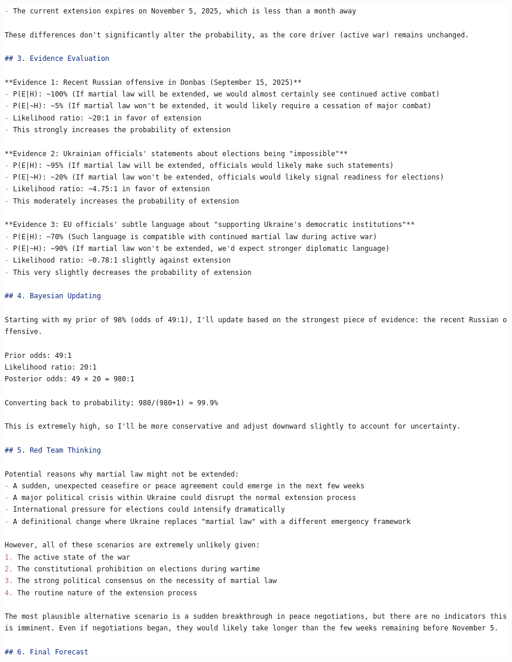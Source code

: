 ```md
- The current extension expires on November 5, 2025, which is less than a month away

These differences don't significantly alter the probability, as the core driver (active war) remains unchanged.

## 3. Evidence Evaluation

**Evidence 1: Recent Russian offensive in Donbas (September 15, 2025)**
- P(E|H): ~100% (If martial law will be extended, we would almost certainly see continued active combat)
- P(E|~H): ~5% (If martial law won't be extended, it would likely require a cessation of major combat)
- Likelihood ratio: ~20:1 in favor of extension
- This strongly increases the probability of extension

**Evidence 2: Ukrainian officials' statements about elections being "impossible"**
- P(E|H): ~95% (If martial law will be extended, officials would likely make such statements)
- P(E|~H): ~20% (If martial law won't be extended, officials would likely signal readiness for elections)
- Likelihood ratio: ~4.75:1 in favor of extension
- This moderately increases the probability of extension

**Evidence 3: EU officials' subtle language about "supporting Ukraine's democratic institutions"**
- P(E|H): ~70% (Such language is compatible with continued martial law during active war)
- P(E|~H): ~90% (If martial law won't be extended, we'd expect stronger diplomatic language)
- Likelihood ratio: ~0.78:1 slightly against extension
- This very slightly decreases the probability of extension

## 4. Bayesian Updating

Starting with my prior of 98% (odds of 49:1), I'll update based on the strongest piece of evidence: the recent Russian offensive.

Prior odds: 49:1
Likelihood ratio: 20:1
Posterior odds: 49 × 20 = 980:1

Converting back to probability: 980/(980+1) ≈ 99.9%

This is extremely high, so I'll be more conservative and adjust downward slightly to account for uncertainty.

## 5. Red Team Thinking

Potential reasons why martial law might not be extended:
- A sudden, unexpected ceasefire or peace agreement could emerge in the next few weeks
- A major political crisis within Ukraine could disrupt the normal extension process
- International pressure for elections could intensify dramatically
- A definitional change where Ukraine replaces "martial law" with a different emergency framework

However, all of these scenarios are extremely unlikely given:
1. The active state of the war
2. The constitutional prohibition on elections during wartime
3. The strong political consensus on the necessity of martial law
4. The routine nature of the extension process

The most plausible alternative scenario is a sudden breakthrough in peace negotiations, but there are no indicators this is imminent. Even if negotiations began, they would likely take longer than the few weeks remaining before November 5.

## 6. Final Forecast

```